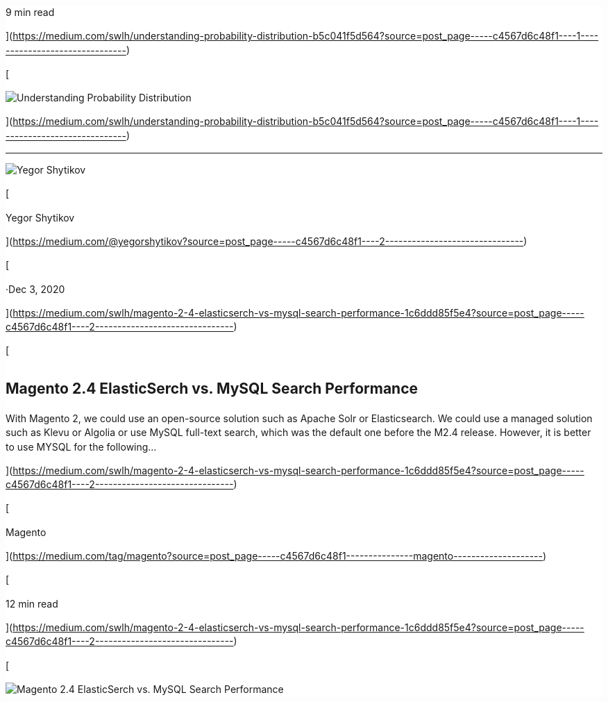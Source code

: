 9 min read

](https://medium.com/swlh/understanding-probability-distribution-b5c041f5d564?source=post_page-----c4567d6c48f1----1-------------------------------)

[

![Understanding Probability Distribution](https://miro.medium.com/fit/c/112/112/1*nOMS0KgevT7YfqtfnhgXUg.png)

](https://medium.com/swlh/understanding-probability-distribution-b5c041f5d564?source=post_page-----c4567d6c48f1----1-------------------------------)

---

![Yegor Shytikov](https://miro.medium.com/fit/c/24/24/1*ibp2_dBO2I9aLgbetUYpqQ@2x.jpeg)

[

Yegor Shytikov

](https://medium.com/@yegorshytikov?source=post_page-----c4567d6c48f1----2-------------------------------)

[

·Dec 3, 2020

](https://medium.com/swlh/magento-2-4-elasticserch-vs-mysql-search-performance-1c6ddd85f5e4?source=post_page-----c4567d6c48f1----2-------------------------------)

[

## Magento 2.4 ElasticSerch vs. MySQL Search Performance

With Magento 2, we could use an open-source solution such as Apache Solr or Elasticsearch. We could use a managed solution such as Klevu or Algolia or use MySQL full-text search, which was the default one before the M2.4 release. However, it is better to use MYSQL for the following…



](https://medium.com/swlh/magento-2-4-elasticserch-vs-mysql-search-performance-1c6ddd85f5e4?source=post_page-----c4567d6c48f1----2-------------------------------)

[

Magento

](https://medium.com/tag/magento?source=post_page-----c4567d6c48f1---------------magento--------------------)

[

12 min read

](https://medium.com/swlh/magento-2-4-elasticserch-vs-mysql-search-performance-1c6ddd85f5e4?source=post_page-----c4567d6c48f1----2-------------------------------)

[

![Magento 2.4 ElasticSerch vs. MySQL Search Performance](https://miro.medium.com/fit/c/112/112/1*3VUEm_FH0UeDHAFMbBtRxg.png)
